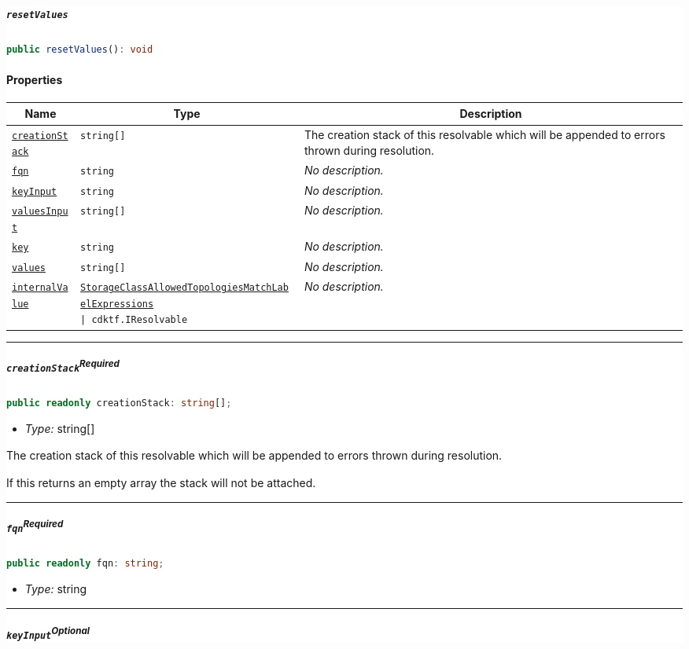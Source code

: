 ##### `resetValues` <a name="resetValues" id="@cdktf/provider-kubernetes.storageClass.StorageClassAllowedTopologiesMatchLabelExpressionsOutputReference.resetValues"></a>

```typescript
public resetValues(): void
```


#### Properties <a name="Properties" id="Properties"></a>

| **Name** | **Type** | **Description** |
| --- | --- | --- |
| <code><a href="#@cdktf/provider-kubernetes.storageClass.StorageClassAllowedTopologiesMatchLabelExpressionsOutputReference.property.creationStack">creationStack</a></code> | <code>string[]</code> | The creation stack of this resolvable which will be appended to errors thrown during resolution. |
| <code><a href="#@cdktf/provider-kubernetes.storageClass.StorageClassAllowedTopologiesMatchLabelExpressionsOutputReference.property.fqn">fqn</a></code> | <code>string</code> | *No description.* |
| <code><a href="#@cdktf/provider-kubernetes.storageClass.StorageClassAllowedTopologiesMatchLabelExpressionsOutputReference.property.keyInput">keyInput</a></code> | <code>string</code> | *No description.* |
| <code><a href="#@cdktf/provider-kubernetes.storageClass.StorageClassAllowedTopologiesMatchLabelExpressionsOutputReference.property.valuesInput">valuesInput</a></code> | <code>string[]</code> | *No description.* |
| <code><a href="#@cdktf/provider-kubernetes.storageClass.StorageClassAllowedTopologiesMatchLabelExpressionsOutputReference.property.key">key</a></code> | <code>string</code> | *No description.* |
| <code><a href="#@cdktf/provider-kubernetes.storageClass.StorageClassAllowedTopologiesMatchLabelExpressionsOutputReference.property.values">values</a></code> | <code>string[]</code> | *No description.* |
| <code><a href="#@cdktf/provider-kubernetes.storageClass.StorageClassAllowedTopologiesMatchLabelExpressionsOutputReference.property.internalValue">internalValue</a></code> | <code><a href="#@cdktf/provider-kubernetes.storageClass.StorageClassAllowedTopologiesMatchLabelExpressions">StorageClassAllowedTopologiesMatchLabelExpressions</a> \| cdktf.IResolvable</code> | *No description.* |

---

##### `creationStack`<sup>Required</sup> <a name="creationStack" id="@cdktf/provider-kubernetes.storageClass.StorageClassAllowedTopologiesMatchLabelExpressionsOutputReference.property.creationStack"></a>

```typescript
public readonly creationStack: string[];
```

- *Type:* string[]

The creation stack of this resolvable which will be appended to errors thrown during resolution.

If this returns an empty array the stack will not be attached.

---

##### `fqn`<sup>Required</sup> <a name="fqn" id="@cdktf/provider-kubernetes.storageClass.StorageClassAllowedTopologiesMatchLabelExpressionsOutputReference.property.fqn"></a>

```typescript
public readonly fqn: string;
```

- *Type:* string

---

##### `keyInput`<sup>Optional</sup> <a name="keyInput" id="@cdktf/provider-kubernetes.storageClass.StorageClassAllowedTopologiesMatchLabelExpressionsOutputReference.property.keyInput"></a>
